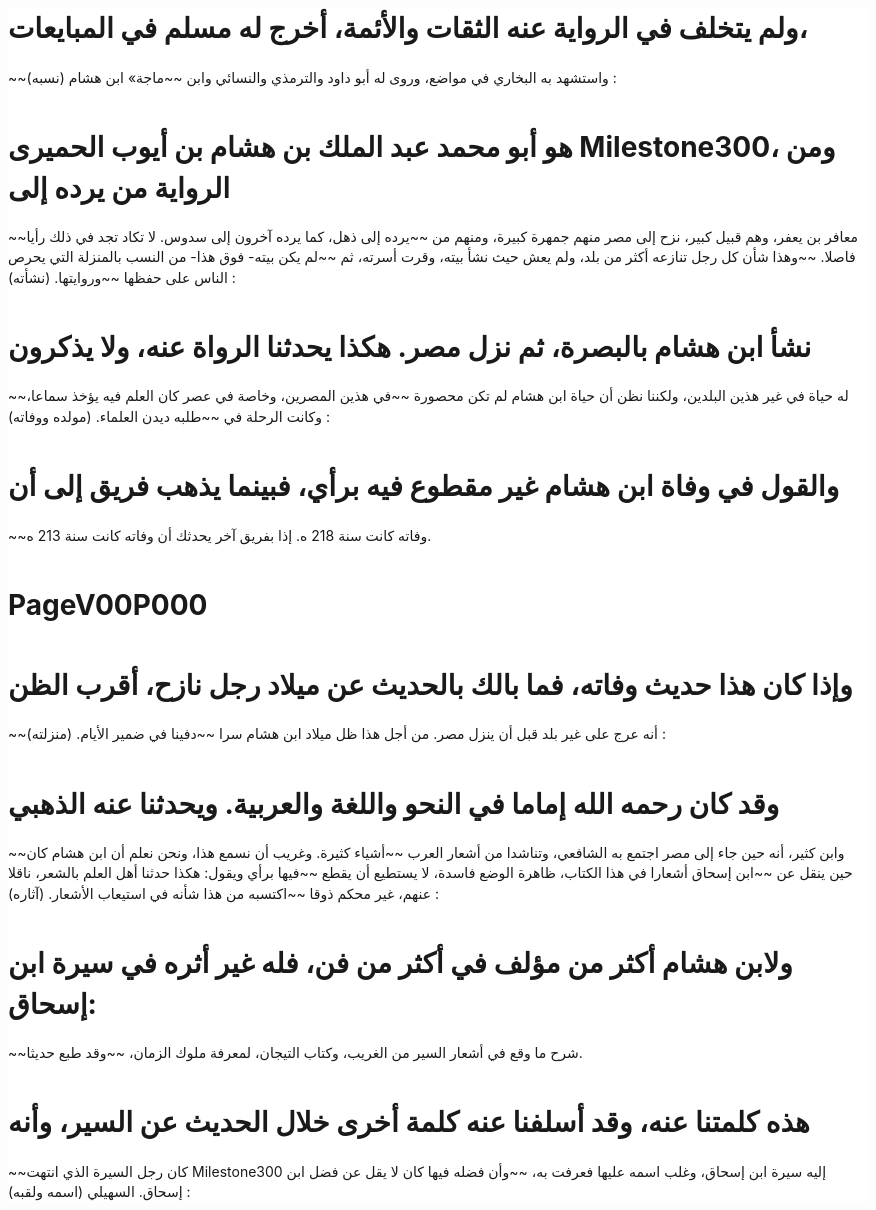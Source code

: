 # ولم يتخلف في الرواية عنه الثقات والأئمة، أخرج له مسلم في المبايعات،
~~واستشهد به البخاري في مواضع، وروى له أبو داود والترمذي والنسائي وابن
~~ماجة»
ابن هشام
(نسبه) :
# هو أبو محمد عبد الملك بن هشام بن أيوب الحميرى Milestone300، ومن الرواية من يرده إلى
~~معافر بن يعفر، وهم قبيل كبير، نزح إلى مصر منهم جمهرة كبيرة، ومنهم من
~~يرده إلى ذهل، كما يرده آخرون إلى سدوس. لا تكاد تجد في ذلك رأيا فاصلا.
~~وهذا شأن كل رجل تنازعه أكثر من بلد، ولم يعش حيث نشأ بيته، وقرت أسرته، ثم
~~لم يكن بيته- فوق هذا- من النسب بالمنزلة التي يحرص الناس على حفظها
~~وروايتها.
(نشأته) :
# نشأ ابن هشام بالبصرة، ثم نزل مصر. هكذا يحدثنا الرواة عنه، ولا يذكرون
~~له حياة في غير هذين البلدين، ولكننا نظن أن حياة ابن هشام لم تكن محصورة
~~في هذين المصرين، وخاصة في عصر كان العلم فيه يؤخذ سماعا، وكانت الرحلة في
~~طلبه ديدن العلماء.
(مولده ووفاته) :
# والقول في وفاة ابن هشام غير مقطوع فيه برأي، فبينما يذهب فريق إلى أن
~~وفاته كانت سنة 218 ه. إذا بفريق آخر يحدثك أن وفاته كانت سنة 213 ه.
# PageV00P000
# وإذا كان هذا حديث وفاته، فما بالك بالحديث عن ميلاد رجل نازح، أقرب الظن
~~أنه عرج على غير بلد قبل أن ينزل مصر. من أجل هذا ظل ميلاد ابن هشام سرا
~~دفينا في ضمير الأيام.
(منزلته) :
# وقد كان رحمه الله إماما في النحو واللغة والعربية. ويحدثنا عنه الذهبي
~~وابن كثير، أنه حين جاء إلى مصر اجتمع به الشافعي، وتناشدا من أشعار العرب
~~أشياء كثيرة. وغريب أن نسمع هذا، ونحن نعلم أن ابن هشام كان حين ينقل عن
~~ابن إسحاق أشعارا في هذا الكتاب، ظاهرة الوضع فاسدة، لا يستطيع أن يقطع
~~فيها برأي ويقول: هكذا حدثنا أهل العلم بالشعر، ناقلا عنهم، غير محكم ذوقا
~~اكتسبه من هذا شأنه في استيعاب الأشعار.
(آثاره) :
# ولابن هشام أكثر من مؤلف في أكثر من فن، فله غير أثره في سيرة ابن إسحاق:
~~شرح ما وقع في أشعار السير من الغريب، وكتاب التيجان، لمعرفة ملوك الزمان،
~~وقد طبع حديثا.
# هذه كلمتنا عنه، وقد أسلفنا عنه كلمة أخرى خلال الحديث عن السير، وأنه
~~كان رجل السيرة الذي انتهت Milestone300 إليه سيرة ابن إسحاق، وغلب اسمه عليها فعرفت به،
~~وأن فضله فيها كان لا يقل عن فضل ابن إسحاق.
السهيلي
(اسمه ولقبه) :